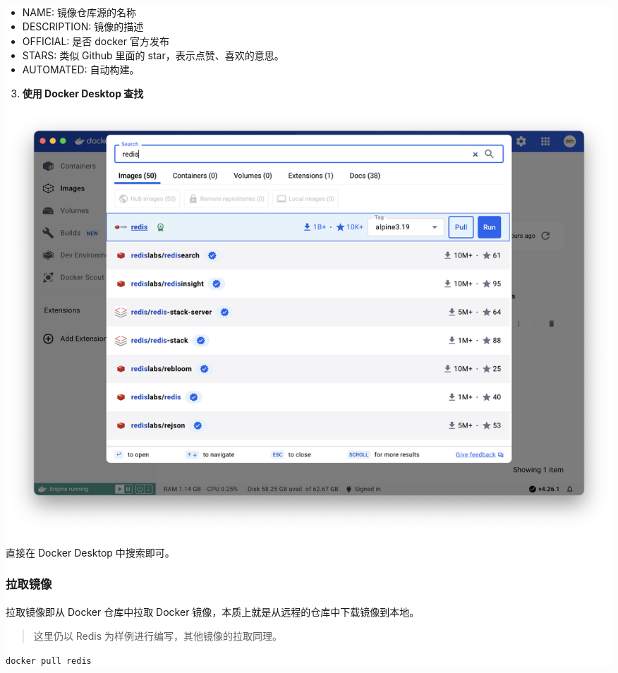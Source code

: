 - NAME: 镜像仓库源的名称
- DESCRIPTION: 镜像的描述
- OFFICIAL: 是否 docker 官方发布
- STARS: 类似 Github 里面的 star，表示点赞、喜欢的意思。
- AUTOMATED: 自动构建。

3. **使用 Docker Desktop 查找**

![](./assets/docker-object/2024-01-11-12-58-09.png)

直接在 Docker Desktop 中搜索即可。

### 拉取镜像

拉取镜像即从 Docker 仓库中拉取 Docker 镜像，本质上就是从远程的仓库中下载镜像到本地。

> 这里仍以 Redis 为样例进行编写，其他镜像的拉取同理。

```sh
docker pull redis
```

